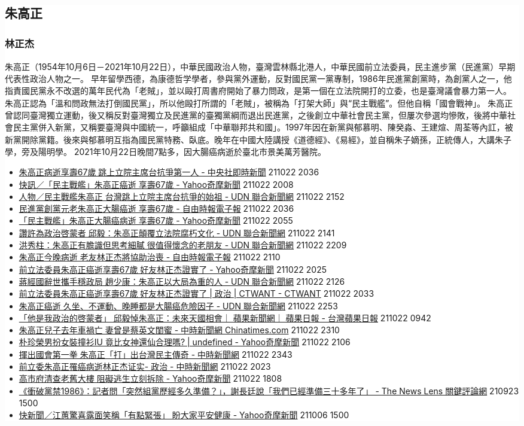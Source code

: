 ## 朱高正

### 林正杰

朱高正（1954年10月6日－2021年10月22日），中華民國政治人物，臺灣雲林縣北港人，中華民國前立法委員，民主進步黨（民進黨）早期代表性政治人物之一。
早年留學西德，為康德哲学學者，參與黨外運動，反對國民黨一黨專制，1986年民進黨創黨時，為創黨人之一，他指責國民黨永不改選的萬年民代為「老賊」，並以毆打周書府開始了暴力問政，是第一個在立法院開打的立委，也是臺灣議會暴力第一人。朱高正認為「溫和問政無法打倒國民黨」，所以他毆打所謂的「老賊」，被稱為「打架大師」與“民主戰艦”。但他自稱「國會戰神」。
朱高正曾認同臺灣獨立運動，後又稱反對臺灣獨立及民進黨的臺獨黨綱而退出民進黨，之後創立中華社會民主黨，但屢次參選均慘敗，後將中華社會民主黨併入新黨，又稱要臺灣與中國統一，呼籲組成「中華聯邦共和國」。1997年因在新黨與郁慕明、陳癸淼、王建煊、周荃等內訌，被新黨開除黨籍。後來與郁慕明互指為國民黨特務、臥底。晚年在中國大陸講授《道德經》、《易經》，並自稱朱子嫡孫，正統傳人，大講朱子學，旁及陽明學。
2021年10月22日晚間7點多，因大腸癌病逝於臺北市景美萬芳醫院。
- [朱高正病逝享壽67歲 跳上立院主席台抗爭第一人 - 中央社即時新聞](https://www.cna.com.tw/news/firstnews/202110225006.aspx "朱高正病逝享壽67歲 跳上立院主席台抗爭第一人 - 中央社即時新聞") 211022 2036
- [快訊／「民主戰艦」朱高正癌逝 享壽67歲 - Yahoo奇摩新聞](https://tw.news.yahoo.com/%E5%BF%AB%E8%A8%8A-%E6%B0%91%E4%B8%BB%E6%88%B0%E8%89%A6-%E6%9C%B1%E9%AB%98%E6%AD%A3%E7%99%8C%E9%80%9D-%E4%BA%AB%E5%A3%BD67%E6%AD%B2-120800189.html "快訊／「民主戰艦」朱高正癌逝 享壽67歲 - Yahoo奇摩新聞") 211022 2008
- [人物／民主戰艦朱高正 台灣跳上立院主席台抗爭的始祖 - UDN 聯合新聞網](https://udn.com/news/story/6656/5836962?from=udn-catelistnews_ch2 "人物／民主戰艦朱高正 台灣跳上立院主席台抗爭的始祖 - UDN 聯合新聞網") 211022 2152
- [民進黨創黨元老朱高正大腸癌逝 享壽67歲 - 自由時報電子報](https://m.ltn.com.tw/news/politics/breakingnews/3712936 "民進黨創黨元老朱高正大腸癌逝 享壽67歲 - 自由時報電子報") 211022 2036
- [「民主戰艦」朱高正大腸癌病逝 享壽67歲 - Yahoo奇摩新聞](https://tw.news.yahoo.com/%E6%B0%91%E4%B8%BB%E6%88%B0%E8%89%A6-%E6%9C%B1%E9%AB%98%E6%AD%A3%E4%BB%8A%E5%A4%A7%E8%85%B8%E7%99%8C%E7%97%85%E9%80%9D-%E4%BA%AB%E5%A3%BD67%E6%AD%B2-122624510.html "「民主戰艦」朱高正大腸癌病逝 享壽67歲 - Yahoo奇摩新聞") 211022 2055
- [讚許為政治啓蒙者 邱毅：朱高正顛覆立法院腐朽文化 - UDN 聯合新聞網](https://udn.com/news/story/122528/5836942?from=udn-ch1_breaknews-1-cate1-news "讚許為政治啓蒙者 邱毅：朱高正顛覆立法院腐朽文化 - UDN 聯合新聞網") 211022 2141
- [洪秀柱：朱高正有膽識但思考細膩 很值得懷念的老朋友 - UDN 聯合新聞網](https://udn.com/news/story/6656/5837010 "洪秀柱：朱高正有膽識但思考細膩 很值得懷念的老朋友 - UDN 聯合新聞網") 211022 2209
- [朱高正今晚病逝 老友林正杰將協助治喪 - 自由時報電子報](https://m.ltn.com.tw/news/politics/breakingnews/3712955 "朱高正今晚病逝 老友林正杰將協助治喪 - 自由時報電子報") 211022 2110
- [前立法委員朱高正癌逝享壽67歲 好友林正杰證實了 - Yahoo奇摩新聞](https://tw.news.yahoo.com/%E5%89%8D%E7%AB%8B%E6%B3%95%E5%A7%94%E5%93%A1%E6%9C%B1%E9%AB%98%E6%AD%A3%E7%99%8C%E9%80%9D%E4%BA%AB%E5%A3%BD67%E6%AD%B2-%E5%A5%BD%E5%8F%8B%E6%9E%97%E6%AD%A3%E6%9D%B0%E8%AD%89%E5%AF%A6%E4%BA%86-122537109.html "前立法委員朱高正癌逝享壽67歲 好友林正杰證實了 - Yahoo奇摩新聞") 211022 2025
- [蔣經國辭世攜手穩政局 趙少康：朱高正以大局為重的人 - UDN 聯合新聞網](https://udn.com/news/story/122528/5836927?from=udn_ch2_menu_v2_main_cate "蔣經國辭世攜手穩政局 趙少康：朱高正以大局為重的人 - UDN 聯合新聞網") 211022 2126
- [前立法委員朱高正癌逝享壽67歲 好友林正杰證實了 | 政治 | CTWANT - CTWANT](https://www.ctwant.com/article/146624 "前立法委員朱高正癌逝享壽67歲 好友林正杰證實了 | 政治 | CTWANT - CTWANT") 211022 2033
- [朱高正癌逝 久坐、不運動、晚睡都是大腸癌危險因子 - UDN 聯合新聞網](https://udn.com/news/story/7266/5837113?from=udn-relatednews_ch2 "朱高正癌逝 久坐、不運動、晚睡都是大腸癌危險因子 - UDN 聯合新聞網") 211022 2253
- [「他是我政治的啓蒙者」 邱毅悼朱高正：未來天國相會｜ 蘋果新聞網｜ 蘋果日報 - 台灣蘋果日報](https://tw.appledaily.com/politics/20211022/WK7WWUOU2NHEHJRLLVO6TF56T4/ "「他是我政治的啓蒙者」 邱毅悼朱高正：未來天國相會｜ 蘋果新聞網｜ 蘋果日報 - 台灣蘋果日報") 211022 0942
- [朱高正兒子去年車禍亡 妻曾是蔡英文閨蜜 - 中時新聞網 Chinatimes.com](https://www.chinatimes.com/realtimenews/20211022005134-260407 "朱高正兒子去年車禍亡 妻曾是蔡英文閨蜜 - 中時新聞網 Chinatimes.com") 211022 2310
- [朴珍榮男扮女裝撞衫IU 竟比女神還仙合理嗎? | undefined - Yahoo奇摩新聞](https://tw.yahoo.com/tv/%E6%9C%B4%E7%8F%8D%E6%A6%AE%E7%94%B7%E6%89%AE%E5%A5%B3%E8%A3%9D%E6%92%9E%E8%A1%ABiu-%E7%AB%9F%E6%AF%94%E5%A5%B3%E7%A5%9E%E9%82%84%E4%BB%99%E5%90%88%E7%90%86%E5%97%8E-065500924.html "朴珍榮男扮女裝撞衫IU 竟比女神還仙合理嗎? | undefined - Yahoo奇摩新聞") 211022 2106
- [揮出國會第一拳 朱高正「打」出台灣民主傳奇 - 中時新聞網](https://www.chinatimes.com/cn/realtimenews/20211022005152-260407 "揮出國會第一拳 朱高正「打」出台灣民主傳奇 - 中時新聞網") 211022 2343
- [前立委朱高正罹癌病逝林正杰证实- 政治 - 中時新聞網](https://www.chinatimes.com/cn/realtimenews/20211022004710-260407 "前立委朱高正罹癌病逝林正杰证实- 政治 - 中時新聞網") 211022 2023
- [高市府清查老舊大樓 阻礙逃生立刻拆除 - Yahoo奇摩新聞](https://tw.yahoo.com/tv/%E9%AB%98%E5%B8%82%E5%BA%9C%E6%B8%85%E6%9F%A5%E8%80%81%E8%88%8A%E5%A4%A7%E6%A8%93-%E9%98%BB%E7%A4%99%E9%80%83%E7%94%9F%E7%AB%8B%E5%88%BB%E6%8B%86%E9%99%A4-100800678.html "高市府清查老舊大樓 阻礙逃生立刻拆除 - Yahoo奇摩新聞") 211022 1808
- [《衝破黨禁1986》：記者問「突然組黨歷經多久準備？」，謝長廷說「我們已經準備三十多年了」 - The News Lens 關鍵評論網](https://www.thenewslens.com/article/156259 "《衝破黨禁1986》：記者問「突然組黨歷經多久準備？」，謝長廷說「我們已經準備三十多年了」 - The News Lens 關鍵評論網") 210923 1500
- [快新聞／江蕙驚喜露面笑稱「有點緊張」 盼大家平安健康 - Yahoo奇摩新聞](https://tw.news.yahoo.com/%E5%BF%AB%E6%96%B0%E8%81%9E-%E6%B1%9F%E8%95%99%E9%A9%9A%E5%96%9C%E9%9C%B2%E9%9D%A2%E7%AC%91%E7%A8%B1-%E6%9C%89%E9%BB%9E%E7%B7%8A%E5%BC%B5-%E7%9B%BC%E5%A4%A7%E5%AE%B6%E5%B9%B3%E5%AE%89%E5%81%A5%E5%BA%B7-100009746.html "快新聞／江蕙驚喜露面笑稱「有點緊張」 盼大家平安健康 - Yahoo奇摩新聞") 211006 1500
